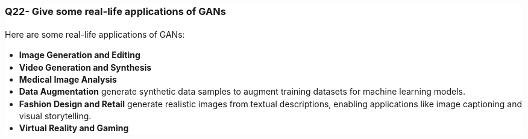 ### Q22- Give some real-life applications of GANs
Here are some real-life applications of GANs:
- **Image Generation and Editing** 
- **Video Generation and Synthesis** 
- **Medical Image Analysis** 
- **Data Augmentation** generate synthetic data samples to augment training datasets for machine learning models.
- **Fashion Design and Retail** generate realistic images from textual descriptions, enabling applications like image captioning and visual storytelling.
- **Virtual Reality and Gaming**


